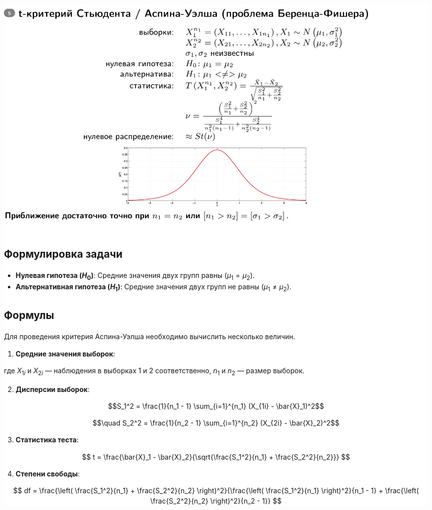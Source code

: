![alt text](Pictures/Lec_2/image-8.png)

## Формулировка задачи

- **Нулевая гипотеза ($H_0$)**: Средние значения двух групп равны ($\mu_1 = \mu_2$).
- **Альтернативная гипотеза ($H_1$)**: Средние значения двух групп не равны ($\mu_1 \neq \mu_2$).

## Формулы

Для проведения критерия Аспина-Уэлша необходимо вычислить несколько величин.

1. **Средние значения выборок**:

где $X_{1i}$ и $X_{2i}$ — наблюдения в выборках 1 и 2 соответственно, $n_1$ и $n_2$ — размер выборок.

2. **Дисперсии выборок**:

$$S_1^2 = \frac{1}{n_1 - 1} \sum_{i=1}^{n_1} (X_{1i} - \bar{X}_1)^2$$ 

$$\quad S_2^2 = \frac{1}{n_2 - 1} \sum_{i=1}^{n_2} (X_{2i} - \bar{X}_2)^2$$

3. **Статистика теста**:

$$
t = \frac{\bar{X}_1 - \bar{X}_2}{\sqrt{\frac{S_1^2}{n_1} + \frac{S_2^2}{n_2}}}
$$

4. **Степени свободы**:

$$
df = \frac{\left( \frac{S_1^2}{n_1} + \frac{S_2^2}{n_2} \right)^2}{\frac{\left( \frac{S_1^2}{n_1} \right)^2}{n_1 - 1} + \frac{\left( \frac{S_2^2}{n_2} \right)^2}{n_2 - 1}}
$$
